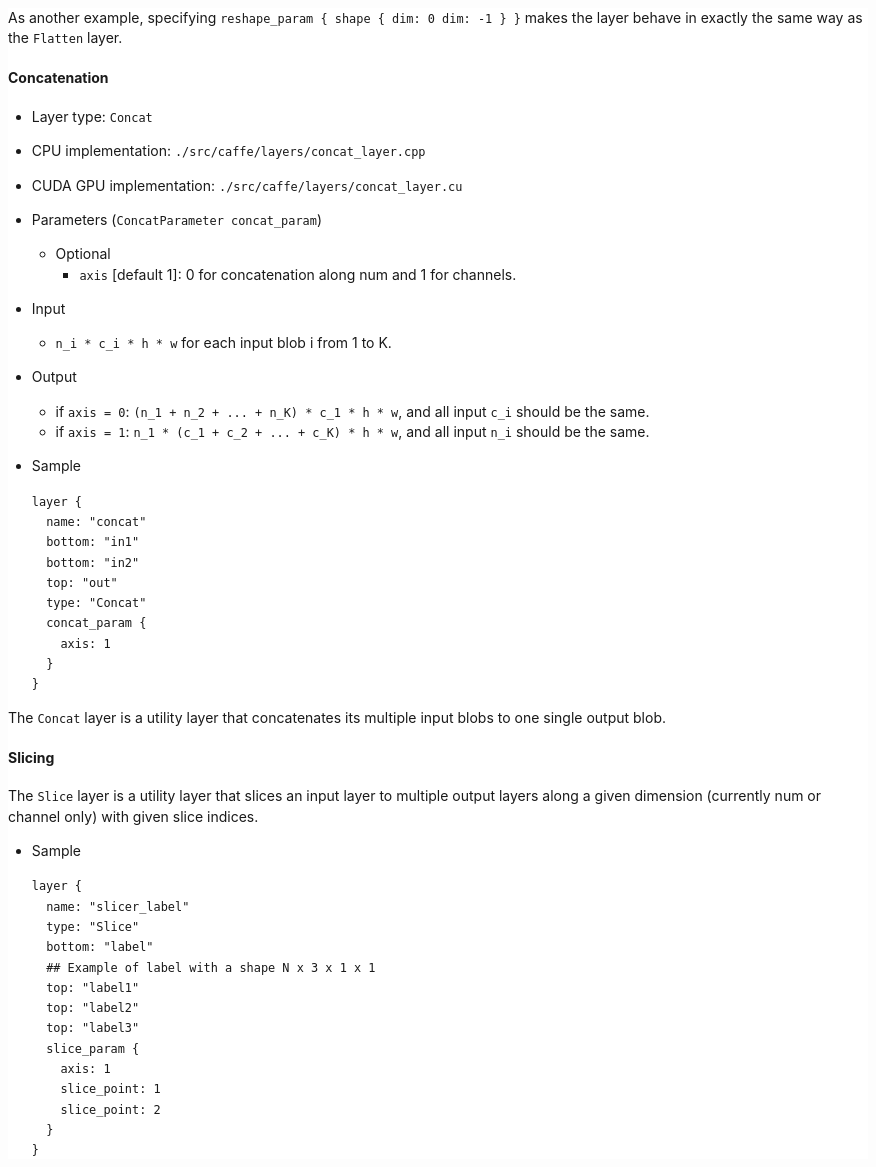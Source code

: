 As another example, specifying `reshape_param { shape { dim: 0 dim: -1 } }` makes the layer behave in exactly the same way as the `Flatten` layer.

#### Concatenation

* Layer type: `Concat`
* CPU implementation: `./src/caffe/layers/concat_layer.cpp`
* CUDA GPU implementation: `./src/caffe/layers/concat_layer.cu`
* Parameters (`ConcatParameter concat_param`)
    - Optional
        - `axis` [default 1]: 0 for concatenation along num and 1 for channels.
* Input
    - `n_i * c_i * h * w` for each input blob i from 1 to K.
* Output
    - if `axis = 0`: `(n_1 + n_2 + ... + n_K) * c_1 * h * w`, and all input `c_i` should be the same.
    - if `axis = 1`: `n_1 * (c_1 + c_2 + ... + c_K) * h * w`, and all input `n_i` should be the same.
* Sample

      layer {
        name: "concat"
        bottom: "in1"
        bottom: "in2"
        top: "out"
        type: "Concat"
        concat_param {
          axis: 1
        }
      }

The `Concat` layer is a utility layer that concatenates its multiple input blobs to one single output blob.

#### Slicing

The `Slice` layer is a utility layer that slices an input layer to multiple output layers along a given dimension (currently num or channel only) with given slice indices.

* Sample

      layer {
        name: "slicer_label"
        type: "Slice"
        bottom: "label"
        ## Example of label with a shape N x 3 x 1 x 1
        top: "label1"
        top: "label2"
        top: "label3"
        slice_param {
          axis: 1
          slice_point: 1
          slice_point: 2
        }
      }
